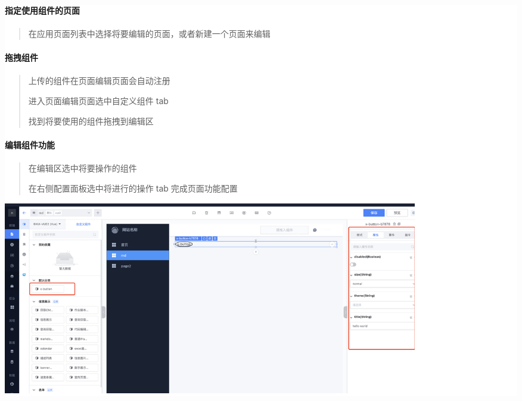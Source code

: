 #### 指定使用组件的页面
> 在应用页面列表中选择将要编辑的页面，或者新建一个页面来编辑

#### 拖拽组件
> 上传的组件在页面编辑页面会自动注册
>
> 进入页面编辑页面选中自定义组件 tab
>
> 找到将要使用的组件拖拽到编辑区

#### 编辑组件功能
> 在编辑区选中将要操作的组件
>
> 在右侧配置面板选中将进行的操作 tab 完成页面功能配置

<img src="./images/component-use.png" width="80%" class="help-img" />
